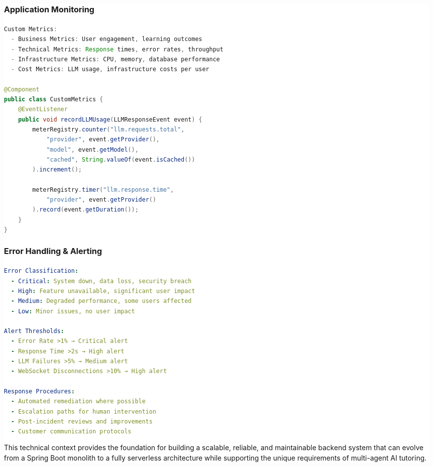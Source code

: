 ### Application Monitoring
```java
Custom Metrics:
  - Business Metrics: User engagement, learning outcomes
  - Technical Metrics: Response times, error rates, throughput
  - Infrastructure Metrics: CPU, memory, database performance
  - Cost Metrics: LLM usage, infrastructure costs per user

@Component
public class CustomMetrics {
    @EventListener
    public void recordLLMUsage(LLMResponseEvent event) {
        meterRegistry.counter("llm.requests.total",
            "provider", event.getProvider(),
            "model", event.getModel(),
            "cached", String.valueOf(event.isCached())
        ).increment();
        
        meterRegistry.timer("llm.response.time",
            "provider", event.getProvider()
        ).record(event.getDuration());
    }
}
```

### Error Handling & Alerting
```yaml
Error Classification:
  - Critical: System down, data loss, security breach
  - High: Feature unavailable, significant user impact
  - Medium: Degraded performance, some users affected
  - Low: Minor issues, no user impact

Alert Thresholds:
  - Error Rate >1% → Critical alert
  - Response Time >2s → High alert
  - LLM Failures >5% → Medium alert
  - WebSocket Disconnections >10% → High alert

Response Procedures:
  - Automated remediation where possible
  - Escalation paths for human intervention
  - Post-incident reviews and improvements
  - Customer communication protocols
```

This technical context provides the foundation for building a scalable, reliable, and maintainable backend system that can evolve from a Spring Boot monolith to a fully serverless architecture while supporting the unique requirements of multi-agent AI tutoring.